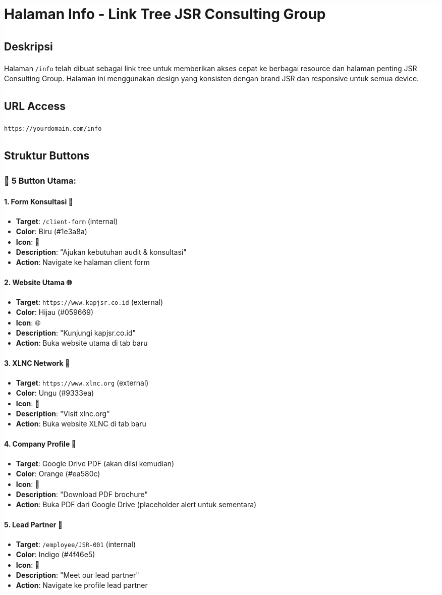 # Halaman Info - Link Tree JSR Consulting Group

## Deskripsi
Halaman `/info` telah dibuat sebagai link tree untuk memberikan akses cepat ke berbagai resource dan halaman penting JSR Consulting Group. Halaman ini menggunakan design yang konsisten dengan brand JSR dan responsive untuk semua device.

## URL Access
```
https://yourdomain.com/info
```

## Struktur Buttons

### 🎯 **5 Button Utama:**

#### 1. **Form Konsultasi** 📝
- **Target**: `/client-form` (internal)
- **Color**: Biru (#1e3a8a)
- **Icon**: 📝
- **Description**: "Ajukan kebutuhan audit & konsultasi"
- **Action**: Navigate ke halaman client form

#### 2. **Website Utama** 🌐
- **Target**: `https://www.kapjsr.co.id` (external)
- **Color**: Hijau (#059669)
- **Icon**: 🌐
- **Description**: "Kunjungi kapjsr.co.id"
- **Action**: Buka website utama di tab baru

#### 3. **XLNC Network** 🔗
- **Target**: `https://www.xlnc.org` (external)
- **Color**: Ungu (#9333ea)
- **Icon**: 🔗
- **Description**: "Visit xlnc.org"
- **Action**: Buka website XLNC di tab baru

#### 4. **Company Profile** 📄
- **Target**: Google Drive PDF (akan diisi kemudian)
- **Color**: Orange (#ea580c)
- **Icon**: 📄
- **Description**: "Download PDF brochure"
- **Action**: Buka PDF dari Google Drive (placeholder alert untuk sementara)

#### 5. **Lead Partner** 👤
- **Target**: `/employee/JSR-001` (internal)
- **Color**: Indigo (#4f46e5)
- **Icon**: 👤
- **Description**: "Meet our lead partner"
- **Action**: Navigate ke profile lead partner
